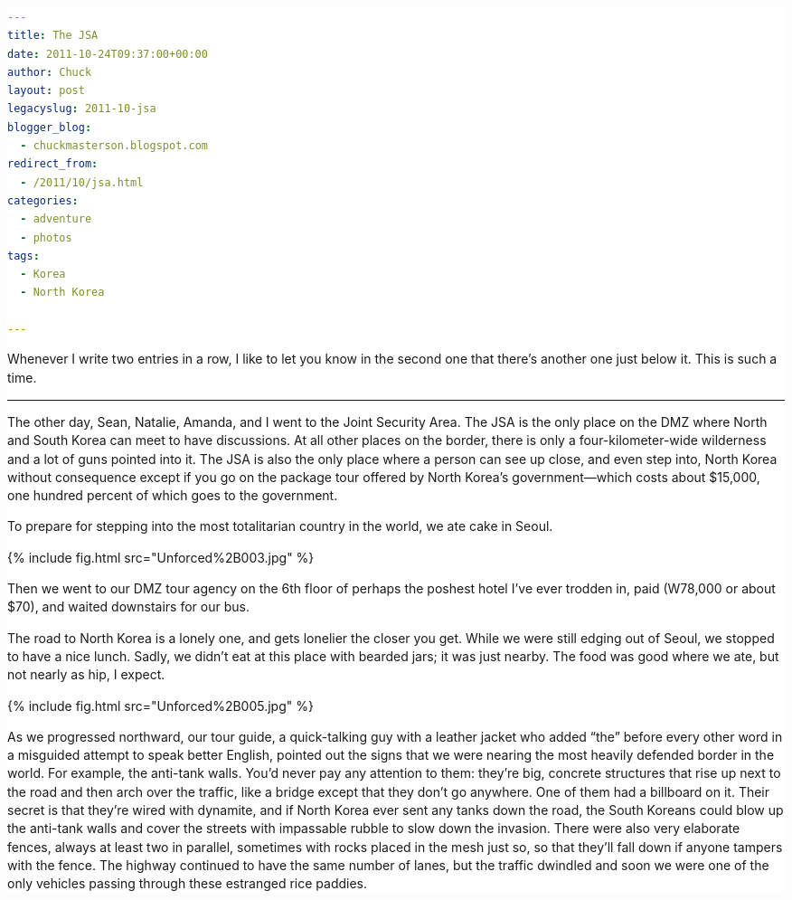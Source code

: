 ```yaml
---
title: The JSA
date: 2011-10-24T09:37:00+00:00
author: Chuck
layout: post
legacyslug: 2011-10-jsa
blogger_blog:
  - chuckmasterson.blogspot.com
redirect_from:
  - /2011/10/jsa.html
categories:
  - adventure
  - photos
tags:
  - Korea
  - North Korea

---
```

Whenever I write two entries in a row, I like to let you know in the second one
that there’s another one just below it. This is such a time. 

* * *

The other day, Sean, Natalie, Amanda, and I went to the Joint Security Area.
The JSA is the only place on the DMZ where North and South Korea can meet to
have discussions. At all other places on the border, there is only a
four-kilometer-wide wilderness and a lot of guns pointed into it. The JSA is
also the only place where a person can see up close, and even step into, North
Korea without consequence except if you go on the package tour offered by North
Korea’s government—which costs about $15,000, one hundred percent of
which goes to the government.

To prepare for stepping into the most totalitarian country in the world, we ate
cake in Seoul.

{% include fig.html src="Unforced%2B003.jpg" %}

Then we went to our DMZ tour agency on the 6th floor of perhaps the poshest
hotel I’ve ever trodden in, paid (W78,000 or about $70), and waited
downstairs for our bus.

The road to North Korea is a lonely one, and gets lonelier the closer you get.
While we were still edging out of Seoul, we stopped to have a nice lunch.
Sadly, we didn’t eat at this place with bearded jars; it was just nearby.
The food was good where we ate, but not nearly as hip, I expect. 

{% include fig.html src="Unforced%2B005.jpg" %}

As we progressed northward, our tour guide, a quick-talking guy with a leather
jacket who added “the” before every other word in a misguided
attempt to speak better English, pointed out the signs that we were nearing the
most heavily defended border in the world. For example, the anti-tank walls.
You’d never pay any attention to them: they’re big, concrete
structures that rise up next to the road and then arch over the traffic, like a
bridge except that they don’t go anywhere. One of them had a billboard on
it. Their secret is that they’re wired with dynamite, and if North Korea
ever sent any tanks down the road, the South Koreans could blow up the
anti-tank walls and cover the streets with impassable rubble to slow down the
invasion. There were also very elaborate fences, always at least two in
parallel, sometimes with rocks placed in the mesh just so, so that
they’ll fall down if anyone tampers with the fence. The highway continued
to have the same number of lanes, but the traffic dwindled and soon we were one
of the only vehicles passing through these estranged rice paddies. 
